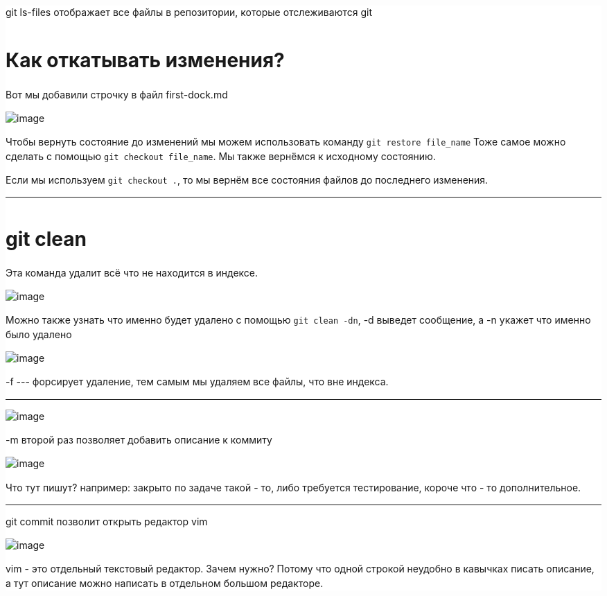    git ls-files отображает все файлы в репозитории, которые отслеживаются git
   


# Как откатывать изменения?

Вот мы добавили строчку в файл first-dock.md

![image](https://github.com/user-attachments/assets/6c39a680-a394-45c3-8a00-a7b4fff54c61)

Чтобы вернуть состояние до изменений мы можем использовать команду `git restore file_name`
Тоже самое можно сделать с помощью `git checkout file_name`. Мы также вернёмся к исходному состоянию.

Если мы используем `git checkout .`, то мы вернём все состояния файлов до последнего изменения.

---

# git clean

Эта команда удалит всё что не находится в индексе. 

![image](https://github.com/user-attachments/assets/1f553ac4-f02b-4817-8b4c-8ba0784a97f9)

Можно также узнать что именно будет удалено с помощью `git clean -dn`, -d выведет сообщение, а -n укажет что именно было удалено

![image](https://github.com/user-attachments/assets/1fcb308e-131e-489f-8582-8730a8520537)

-f --- форсирует удаление, тем самым мы удаляем все файлы, что вне индекса.


---

![image](https://github.com/user-attachments/assets/64a83406-1b5b-4d8b-b482-27e27f532cd2)

-m второй раз позволяет добавить описание к коммиту

![image](https://github.com/user-attachments/assets/3ba88b3b-879c-40d9-a232-89f0a64524f3)


Что тут пишут?
например: закрыто по задаче такой - то, либо требуется тестирование, короче что - то дополнительное.

---

git commit позволит открыть редактор vim

![image](https://github.com/user-attachments/assets/48b27682-9703-4eff-9fee-9269f18c42cd)


vim - это отдельный текстовый редактор.
Зачем нужно?
Потому что одной строкой неудобно в кавычках писать описание, а тут описание можно написать в отдельном большом редакторе.
